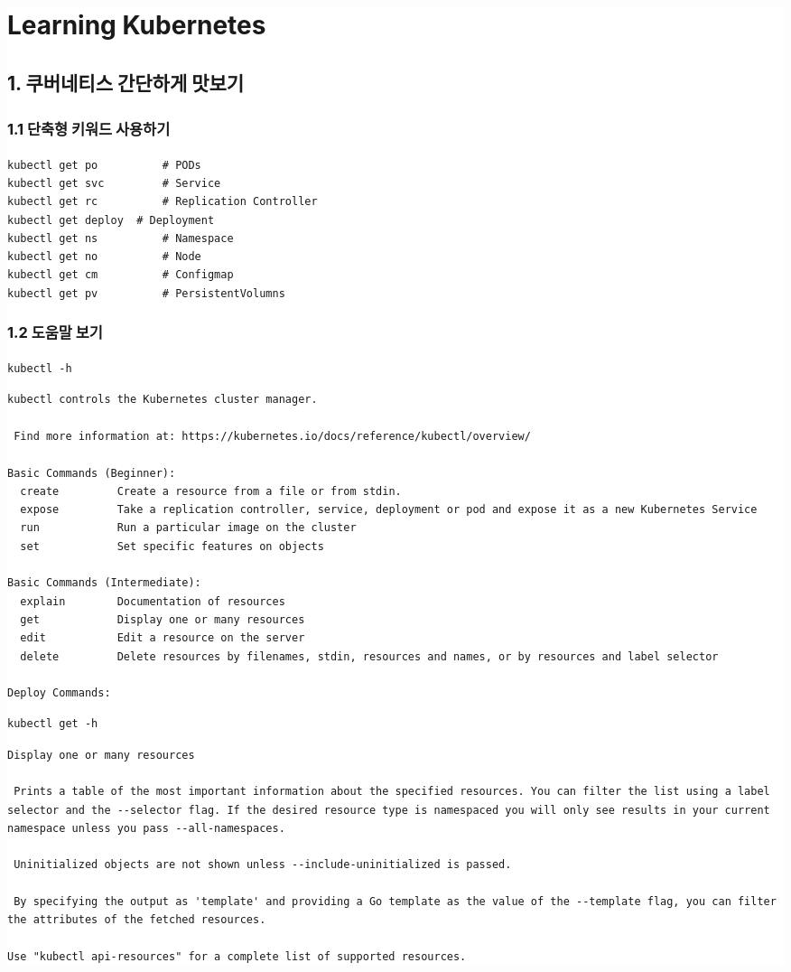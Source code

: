 # Learning Kubernetes

## 1. 쿠버네티스 간단하게 맛보기

### 1.1 단축형 키워드 사용하기

```{bash}
kubectl get po			# PODs
kubectl get svc			# Service
kubectl get rc			# Replication Controller
kubectl get deploy	# Deployment
kubectl get ns			# Namespace
kubectl get no			# Node
kubectl get cm			# Configmap
kubectl get pv			# PersistentVolumns
```

### 1.2 도움말 보기

```{bash}
kubectl -h
```

```{txt}
kubectl controls the Kubernetes cluster manager.

 Find more information at: https://kubernetes.io/docs/reference/kubectl/overview/

Basic Commands (Beginner):
  create         Create a resource from a file or from stdin.
  expose         Take a replication controller, service, deployment or pod and expose it as a new Kubernetes Service
  run            Run a particular image on the cluster
  set            Set specific features on objects

Basic Commands (Intermediate):
  explain        Documentation of resources
  get            Display one or many resources
  edit           Edit a resource on the server
  delete         Delete resources by filenames, stdin, resources and names, or by resources and label selector

Deploy Commands:
```

```{bash}
kubectl get -h
```

```{txt}
Display one or many resources

 Prints a table of the most important information about the specified resources. You can filter the list using a label
selector and the --selector flag. If the desired resource type is namespaced you will only see results in your current
namespace unless you pass --all-namespaces.

 Uninitialized objects are not shown unless --include-uninitialized is passed.

 By specifying the output as 'template' and providing a Go template as the value of the --template flag, you can filter
the attributes of the fetched resources.

Use "kubectl api-resources" for a complete list of supported resources.
```